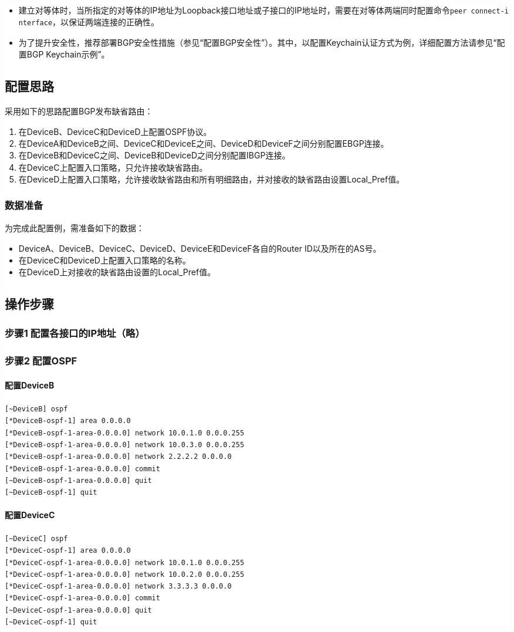 - 建立对等体时，当所指定的对等体的IP地址为Loopback接口地址或子接口的IP地址时，需要在对等体两端同时配置命令`peer connect-interface`，以保证两端连接的正确性。

- 为了提升安全性，推荐部署BGP安全性措施（参见“配置BGP安全性”）。其中，以配置Keychain认证方式为例，详细配置方法请参见“配置BGP Keychain示例”。

## 配置思路

采用如下的思路配置BGP发布缺省路由：

1. 在DeviceB、DeviceC和DeviceD上配置OSPF协议。
2. 在DeviceA和DeviceB之间、DeviceC和DeviceE之间、DeviceD和DeviceF之间分别配置EBGP连接。
3. 在DeviceB和DeviceC之间、DeviceB和DeviceD之间分别配置IBGP连接。
4. 在DeviceC上配置入口策略，只允许接收缺省路由。
5. 在DeviceD上配置入口策略，允许接收缺省路由和所有明细路由，并对接收的缺省路由设置Local_Pref值。

### 数据准备

为完成此配置例，需准备如下的数据：

- DeviceA、DeviceB、DeviceC、DeviceD、DeviceE和DeviceF各自的Router ID以及所在的AS号。
- 在DeviceC和DeviceD上配置入口策略的名称。
- 在DeviceD上对接收的缺省路由设置的Local_Pref值。

## 操作步骤

### 步骤1 配置各接口的IP地址（略）

### 步骤2 配置OSPF

#### 配置DeviceB

```bash
[~DeviceB] ospf
[*DeviceB-ospf-1] area 0.0.0.0
[*DeviceB-ospf-1-area-0.0.0.0] network 10.0.1.0 0.0.0.255
[*DeviceB-ospf-1-area-0.0.0.0] network 10.0.3.0 0.0.0.255
[*DeviceB-ospf-1-area-0.0.0.0] network 2.2.2.2 0.0.0.0
[*DeviceB-ospf-1-area-0.0.0.0] commit
[~DeviceB-ospf-1-area-0.0.0.0] quit
[~DeviceB-ospf-1] quit
```

#### 配置DeviceC

```bash
[~DeviceC] ospf
[*DeviceC-ospf-1] area 0.0.0.0
[*DeviceC-ospf-1-area-0.0.0.0] network 10.0.1.0 0.0.0.255
[*DeviceC-ospf-1-area-0.0.0.0] network 10.0.2.0 0.0.0.255
[*DeviceC-ospf-1-area-0.0.0.0] network 3.3.3.3 0.0.0.0
[*DeviceC-ospf-1-area-0.0.0.0] commit
[~DeviceC-ospf-1-area-0.0.0.0] quit
[~DeviceC-ospf-1] quit
```
